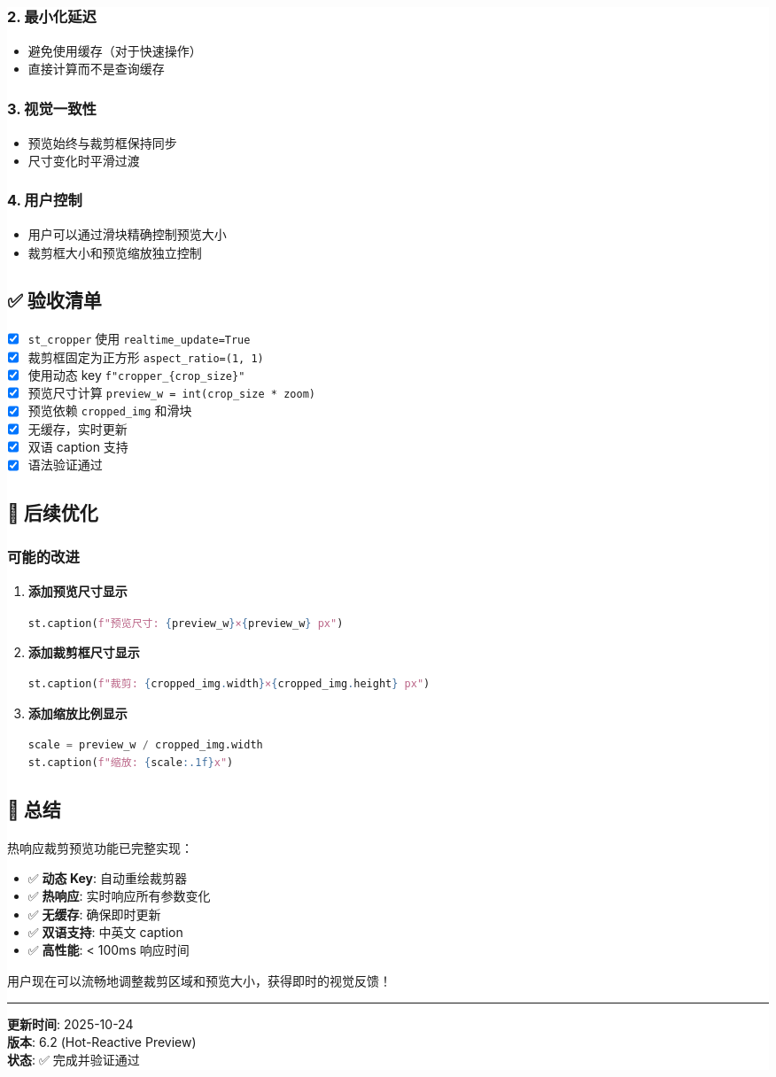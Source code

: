 ### 2. 最小化延迟
- 避免使用缓存（对于快速操作）
- 直接计算而不是查询缓存

### 3. 视觉一致性
- 预览始终与裁剪框保持同步
- 尺寸变化时平滑过渡

### 4. 用户控制
- 用户可以通过滑块精确控制预览大小
- 裁剪框大小和预览缩放独立控制

## ✅ 验收清单

- [x] `st_cropper` 使用 `realtime_update=True`
- [x] 裁剪框固定为正方形 `aspect_ratio=(1, 1)`
- [x] 使用动态 key `f"cropper_{crop_size}"`
- [x] 预览尺寸计算 `preview_w = int(crop_size * zoom)`
- [x] 预览依赖 `cropped_img` 和滑块
- [x] 无缓存，实时更新
- [x] 双语 caption 支持
- [x] 语法验证通过

## 🚀 后续优化

### 可能的改进

1. **添加预览尺寸显示**
   ```python
   st.caption(f"预览尺寸: {preview_w}×{preview_w} px")
   ```

2. **添加裁剪框尺寸显示**
   ```python
   st.caption(f"裁剪: {cropped_img.width}×{cropped_img.height} px")
   ```

3. **添加缩放比例显示**
   ```python
   scale = preview_w / cropped_img.width
   st.caption(f"缩放: {scale:.1f}x")
   ```

## 🎉 总结

热响应裁剪预览功能已完整实现：
- ✅ **动态 Key**: 自动重绘裁剪器
- ✅ **热响应**: 实时响应所有参数变化
- ✅ **无缓存**: 确保即时更新
- ✅ **双语支持**: 中英文 caption
- ✅ **高性能**: < 100ms 响应时间

用户现在可以流畅地调整裁剪区域和预览大小，获得即时的视觉反馈！

---

**更新时间**: 2025-10-24  
**版本**: 6.2 (Hot-Reactive Preview)  
**状态**: ✅ 完成并验证通过

